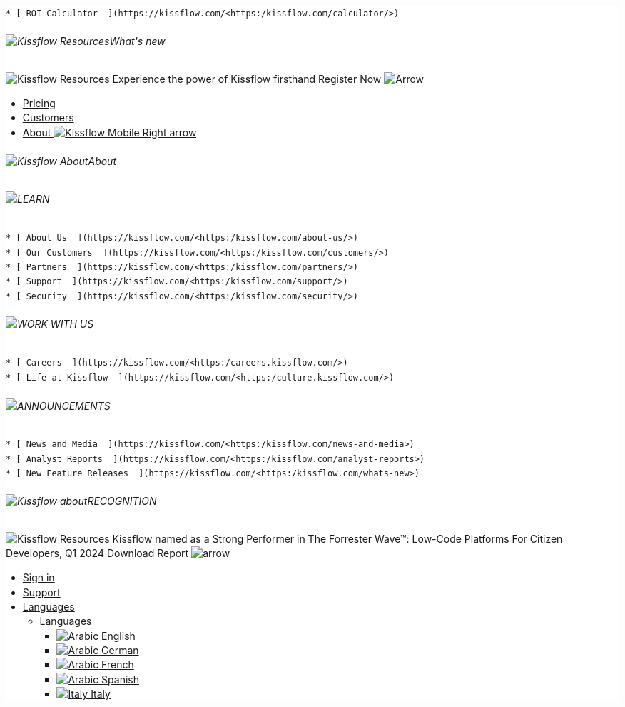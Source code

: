     * [ ROI Calculator  ](https://kissflow.com/<https:/kissflow.com/calculator/>)
###### ![Kissflow Resources](https://kissflow.com/hubfs/whatsnew.svg)What's new
![Kissflow Resources](https://kissflow.com/hubfs/resource_menu.webp)
Experience the power of Kissflow firsthand
[Register Now ![Arrow](https://kissflow.com/hubfs/arrow.svg)](https://kissflow.com/<https:/kissflow.com/events/weekly-demo>)
  * [Pricing ](https://kissflow.com/<https:/kissflow.com/pricing/>)
  * [Customers ](https://kissflow.com/<https:/kissflow.com/customers/>)
  * [ About ![Kissflow Mobile Right arrow](https://kissflow.com/hubfs/mobile-right-arrow.svg)](https://kissflow.com/<javascript:void\(0\)>)
###### ![Kissflow About](https://kissflow.com/hubfs/expand_more.svg)About
######  ![](https://kissflow.com/hubfs/learn%20\(2\).svg)LEARN
    * [ About Us  ](https://kissflow.com/<https:/kissflow.com/about-us/>)
    * [ Our Customers  ](https://kissflow.com/<https:/kissflow.com/customers/>)
    * [ Partners  ](https://kissflow.com/<https:/kissflow.com/partners/>)
    * [ Support  ](https://kissflow.com/<https:/kissflow.com/support/>)
    * [ Security  ](https://kissflow.com/<https:/kissflow.com/security/>)
######  ![](https://kissflow.com/hubfs/explroe.svg)WORK WITH US
    * [ Careers  ](https://kissflow.com/<https:/careers.kissflow.com/>)
    * [ Life at Kissflow  ](https://kissflow.com/<https:/culture.kissflow.com/>)
######  ![](https://kissflow.com/hubfs/announcement%20\(1\).svg)ANNOUNCEMENTS
    * [ News and Media  ](https://kissflow.com/<https:/kissflow.com/news-and-media>)
    * [ Analyst Reports  ](https://kissflow.com/<https:/kissflow.com/analyst-reports>)
    * [ New Feature Releases  ](https://kissflow.com/<https:/kissflow.com/whats-new>)
###### ![Kissflow about](https://kissflow.com/hubfs/whatsnew.svg)RECOGNITION
![Kissflow Resources](https://kissflow.com/hubfs/forrester-img.png)
Kissflow named as a Strong Performer in The Forrester Wave™: Low-Code Platforms For Citizen Developers, Q1 2024
[Download Report ![arrow](https://kissflow.com/hubfs/chevron-right%201.svg)](https://kissflow.com/<https:/kissflow.com/analyst-reports/forrester-wave-low-code-platforms-for-citizen-developers>)
  * [ Sign in ](https://kissflow.com/<https:/kissflow.com/login/>)
  * [ Support ](https://kissflow.com/<https:/kissflow.com/support/>)
  * [ Languages ](https://kissflow.com/<javascript:void\(0\)>)
    * [ Languages ](https://kissflow.com/<#>)
      * [![Arabic](https://kissflow.com/hs-fs/hubfs/America.webp?width=24&height=18&name=America.webp) English](https://kissflow.com/<https:/kissflow.com/workflow>)
      * [![Arabic](https://kissflow.com/hs-fs/hubfs/Germany.webp?width=24&height=18&name=Germany.webp) German](https://kissflow.com/<https:/kissflow.com/workflow/de/>)
      * [![Arabic](https://kissflow.com/hs-fs/hubfs/France.webp?width=24&height=18&name=France.webp) French](https://kissflow.com/<https:/kissflow.com/workflow/fr/>)
      * [![Arabic](https://kissflow.com/hs-fs/hubfs/Spain.webp?width=24&height=18&name=Spain.webp) Spanish](https://kissflow.com/<https:/kissflow.com/workflow/es/>)
      * [![Italy](https://kissflow.com/hs-fs/hubfs/italy.webp?width=24&height=18&name=italy.webp) Italy](https://kissflow.com/<https:/kissflow.com/workflow/it/>)
